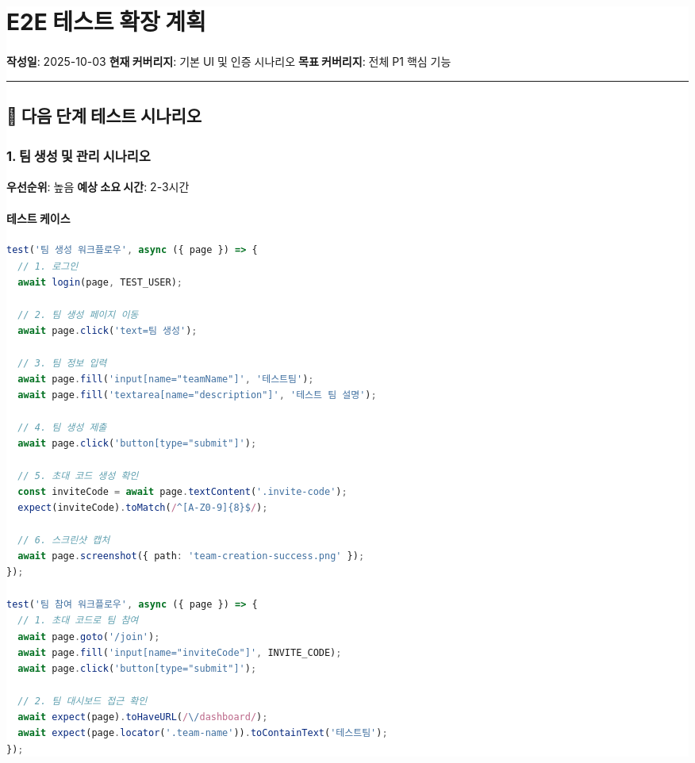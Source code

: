 # E2E 테스트 확장 계획

**작성일**: 2025-10-03
**현재 커버리지**: 기본 UI 및 인증 시나리오
**목표 커버리지**: 전체 P1 핵심 기능

---

## 🎯 다음 단계 테스트 시나리오

### 1. 팀 생성 및 관리 시나리오

**우선순위**: 높음
**예상 소요 시간**: 2-3시간

#### 테스트 케이스

```typescript
test('팀 생성 워크플로우', async ({ page }) => {
  // 1. 로그인
  await login(page, TEST_USER);

  // 2. 팀 생성 페이지 이동
  await page.click('text=팀 생성');

  // 3. 팀 정보 입력
  await page.fill('input[name="teamName"]', '테스트팀');
  await page.fill('textarea[name="description"]', '테스트 팀 설명');

  // 4. 팀 생성 제출
  await page.click('button[type="submit"]');

  // 5. 초대 코드 생성 확인
  const inviteCode = await page.textContent('.invite-code');
  expect(inviteCode).toMatch(/^[A-Z0-9]{8}$/);

  // 6. 스크린샷 캡처
  await page.screenshot({ path: 'team-creation-success.png' });
});

test('팀 참여 워크플로우', async ({ page }) => {
  // 1. 초대 코드로 팀 참여
  await page.goto('/join');
  await page.fill('input[name="inviteCode"]', INVITE_CODE);
  await page.click('button[type="submit"]');

  // 2. 팀 대시보드 접근 확인
  await expect(page).toHaveURL(/\/dashboard/);
  await expect(page.locator('.team-name')).toContainText('테스트팀');
});
```

